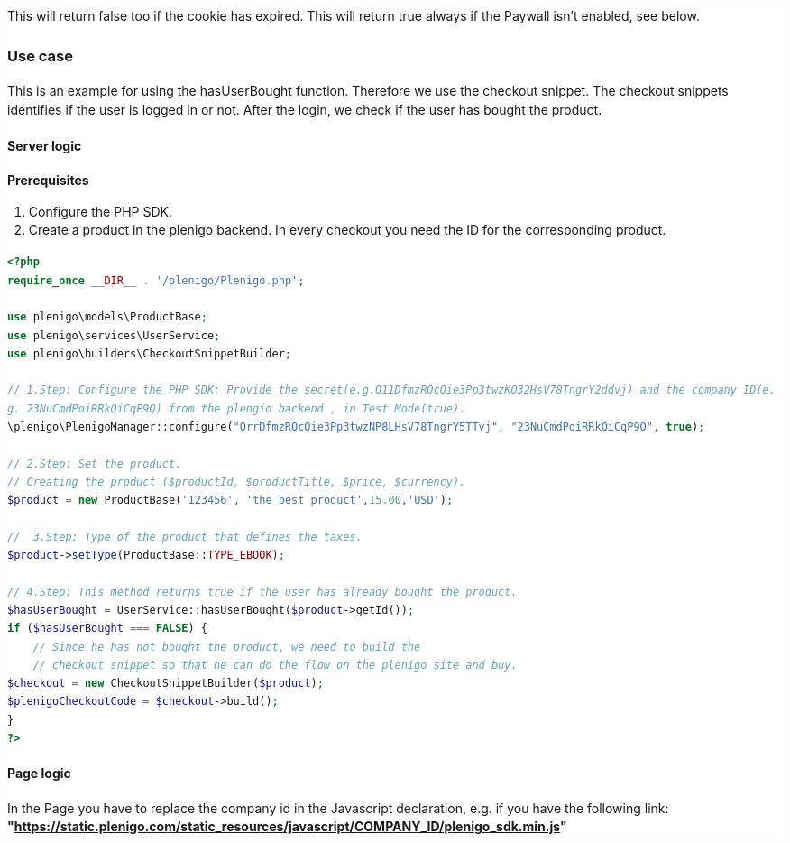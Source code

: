 This will return false too if the cookie has expired. This will return true always if the Paywall isn’t enabled, see below. 

### Use case
This is an example for using the hasUserBought function. Therefore we use the checkout snippet. The checkout snippets identifies if the user is logged in or not. After the login, we check if the user has bought the product.  

#### Server logic

**Prerequisites**
1. Configure the [PHP SDK](https://plenigo.github.io/configuration_php).
2. Create a product in the plenigo backend. In every checkout you need the ID for the corresponding product.

```php
<?php
require_once __DIR__ . '/plenigo/Plenigo.php';

use plenigo\models\ProductBase;
use plenigo\services\UserService;
use plenigo\builders\CheckoutSnippetBuilder;

// 1.Step: Configure the PHP SDK: Provide the secret(e.g.Q11DfmzRQcQie3Pp3twzKO32HsV78TngrY2ddvj) and the company ID(e.g. 23NuCmdPoiRRkQiCqP9Q) from the plengio backend , in Test Mode(true).
\plenigo\PlenigoManager::configure("QrrDfmzRQcQie3Pp3twzNP8LHsV78TngrY5TTvj", "23NuCmdPoiRRkQiCqP9Q", true);

// 2.Step: Set the product.
// Creating the product ($productId, $productTitle, $price, $currency).
$product = new ProductBase('123456', 'the best product',15.00,'USD');

//  3.Step: Type of the product that defines the taxes.
$product->setType(ProductBase::TYPE_EBOOK);

// 4.Step: This method returns true if the user has already bought the product.
$hasUserBought = UserService::hasUserBought($product->getId());
if ($hasUserBought === FALSE) {
    // Since he has not bought the product, we need to build the
    // checkout snippet so that he can do the flow on the plenigo site and buy.   
$checkout = new CheckoutSnippetBuilder($product);
$plenigoCheckoutCode = $checkout->build();
}
?>

```

#### Page logic

In the Page you have to replace the company id in the Javascript declaration, e.g. if you have the following link: 
**"https://static.plenigo.com/static_resources/javascript/COMPANY_ID/plenigo_sdk.min.js"**

